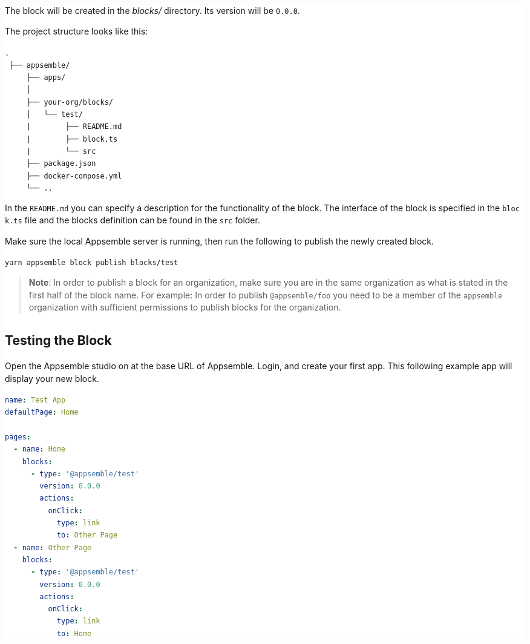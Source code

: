 The block will be created in the _blocks/_ directory. Its version will be `0.0.0`.

The project structure looks like this:

```
.
 ├── appsemble/
     ├── apps/
     │
     ├── your-org/blocks/
     │   └── test/
     |        ├── README.md
     |        ├── block.ts
     |        └── src
     ├── package.json
     ├── docker-compose.yml
     └── ..

```

In the `README.md` you can specify a description for the functionality of the block. The interface
of the block is specified in the `block.ts` file and the blocks definition can be found in the `src`
folder.

Make sure the local Appsemble server is running, then run the following to publish the newly created
block.

```sh copy
yarn appsemble block publish blocks/test
```

> **Note**: In order to publish a block for an organization, make sure you are in the same
> organization as what is stated in the first half of the block name. For example: In order to
> publish `@appsemble/foo` you need to be a member of the `appsemble` organization with sufficient
> permissions to publish blocks for the organization.

## Testing the Block

Open the Appsemble studio on at the base URL of Appsemble. Login, and create your first app. This
following example app will display your new block.

```yaml copy filename="app-definition.yaml"
name: Test App
defaultPage: Home

pages:
  - name: Home
    blocks:
      - type: '@appsemble/test'
        version: 0.0.0
        actions:
          onClick:
            type: link
            to: Other Page
  - name: Other Page
    blocks:
      - type: '@appsemble/test'
        version: 0.0.0
        actions:
          onClick:
            type: link
            to: Home
```
